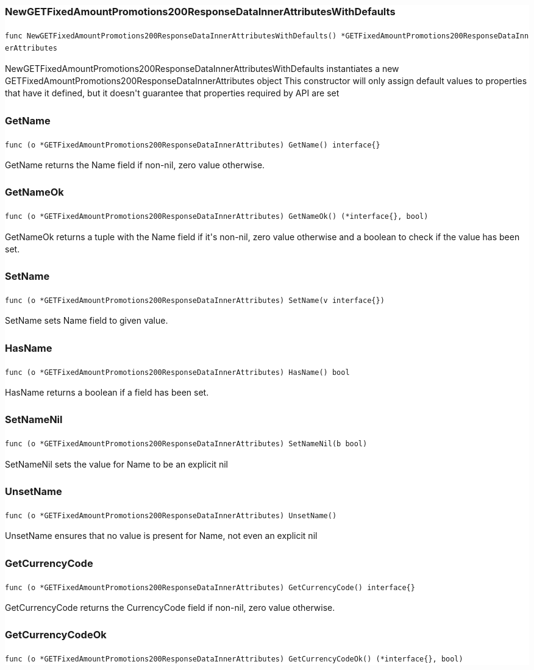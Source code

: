 ### NewGETFixedAmountPromotions200ResponseDataInnerAttributesWithDefaults

`func NewGETFixedAmountPromotions200ResponseDataInnerAttributesWithDefaults() *GETFixedAmountPromotions200ResponseDataInnerAttributes`

NewGETFixedAmountPromotions200ResponseDataInnerAttributesWithDefaults instantiates a new GETFixedAmountPromotions200ResponseDataInnerAttributes object
This constructor will only assign default values to properties that have it defined,
but it doesn't guarantee that properties required by API are set

### GetName

`func (o *GETFixedAmountPromotions200ResponseDataInnerAttributes) GetName() interface{}`

GetName returns the Name field if non-nil, zero value otherwise.

### GetNameOk

`func (o *GETFixedAmountPromotions200ResponseDataInnerAttributes) GetNameOk() (*interface{}, bool)`

GetNameOk returns a tuple with the Name field if it's non-nil, zero value otherwise
and a boolean to check if the value has been set.

### SetName

`func (o *GETFixedAmountPromotions200ResponseDataInnerAttributes) SetName(v interface{})`

SetName sets Name field to given value.

### HasName

`func (o *GETFixedAmountPromotions200ResponseDataInnerAttributes) HasName() bool`

HasName returns a boolean if a field has been set.

### SetNameNil

`func (o *GETFixedAmountPromotions200ResponseDataInnerAttributes) SetNameNil(b bool)`

 SetNameNil sets the value for Name to be an explicit nil

### UnsetName
`func (o *GETFixedAmountPromotions200ResponseDataInnerAttributes) UnsetName()`

UnsetName ensures that no value is present for Name, not even an explicit nil
### GetCurrencyCode

`func (o *GETFixedAmountPromotions200ResponseDataInnerAttributes) GetCurrencyCode() interface{}`

GetCurrencyCode returns the CurrencyCode field if non-nil, zero value otherwise.

### GetCurrencyCodeOk

`func (o *GETFixedAmountPromotions200ResponseDataInnerAttributes) GetCurrencyCodeOk() (*interface{}, bool)`
